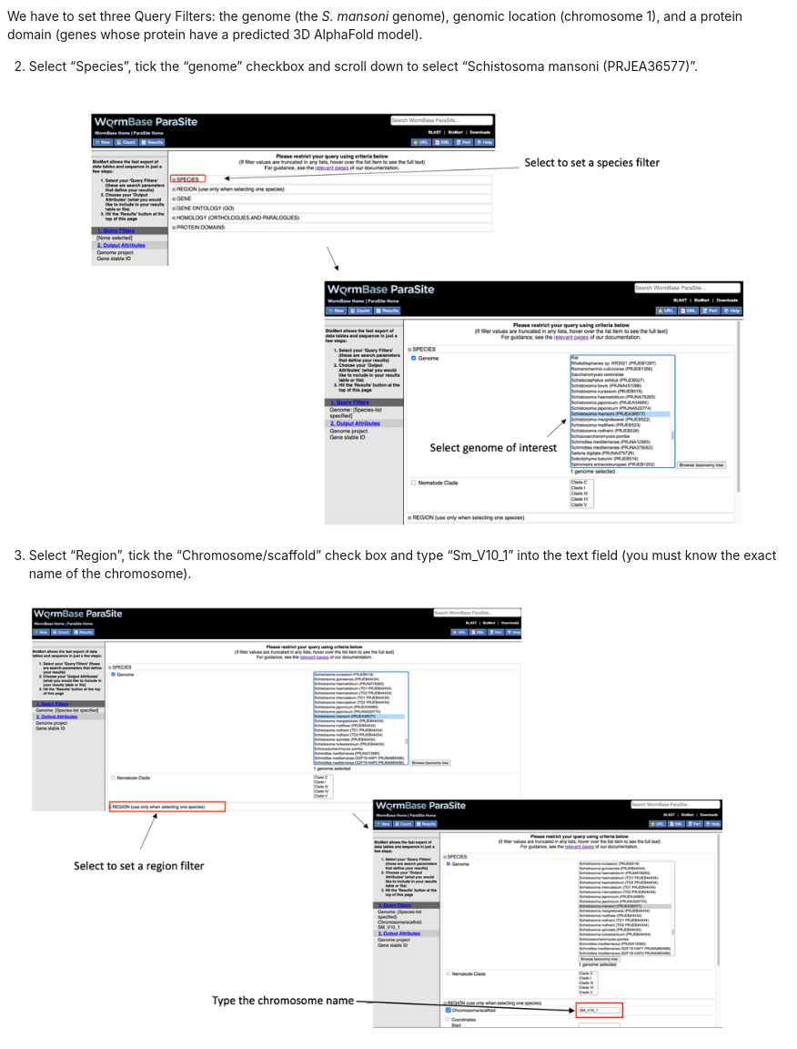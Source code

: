 We have to set three Query Filters: the genome (the _S. mansoni_ genome), genomic location (chromosome 1), and a protein domain (genes whose protein have a predicted 3D AlphaFold model).

2. Select “Species”, tick the “genome” checkbox and scroll down to select “Schistosoma mansoni (PRJEA36577)”.

![](figures/figure_5.2.png)

3. Select “Region”, tick the “Chromosome/scaffold” check box and type “Sm_V10_1” into the text field (you must know the exact name of the chromosome).

![](figures/figure_5.3.png)
